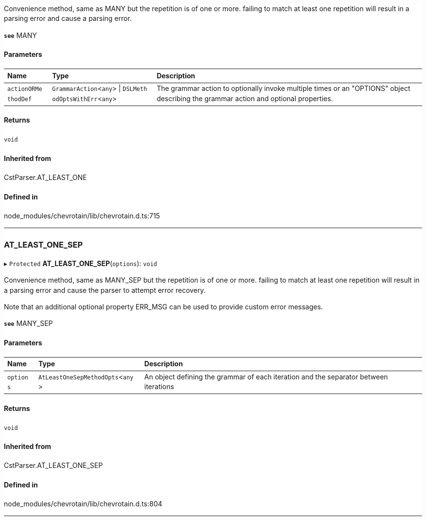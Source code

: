 Convenience method, same as MANY but the repetition is of one or more.
failing to match at least one repetition will result in a parsing error and
cause a parsing error.

**`see`** MANY

#### Parameters

| Name | Type | Description |
| :------ | :------ | :------ |
| `actionORMethodDef` | `GrammarAction`<`any`\> \| `DSLMethodOptsWithErr`<`any`\> | The grammar action to optionally invoke multiple times                             or an "OPTIONS" object describing the grammar action and optional properties. |

#### Returns

`void`

#### Inherited from

CstParser.AT\_LEAST\_ONE

#### Defined in

node_modules/chevrotain/lib/chevrotain.d.ts:715

___

### AT\_LEAST\_ONE\_SEP

▸ `Protected` **AT_LEAST_ONE_SEP**(`options`): `void`

Convenience method, same as MANY_SEP but the repetition is of one or more.
failing to match at least one repetition will result in a parsing error and
cause the parser to attempt error recovery.

Note that an additional optional property ERR_MSG can be used to provide custom error messages.

**`see`** MANY_SEP

#### Parameters

| Name | Type | Description |
| :------ | :------ | :------ |
| `options` | `AtLeastOneSepMethodOpts`<`any`\> | An object defining the grammar of each iteration and the separator between iterations |

#### Returns

`void`

#### Inherited from

CstParser.AT\_LEAST\_ONE\_SEP

#### Defined in

node_modules/chevrotain/lib/chevrotain.d.ts:804

___

